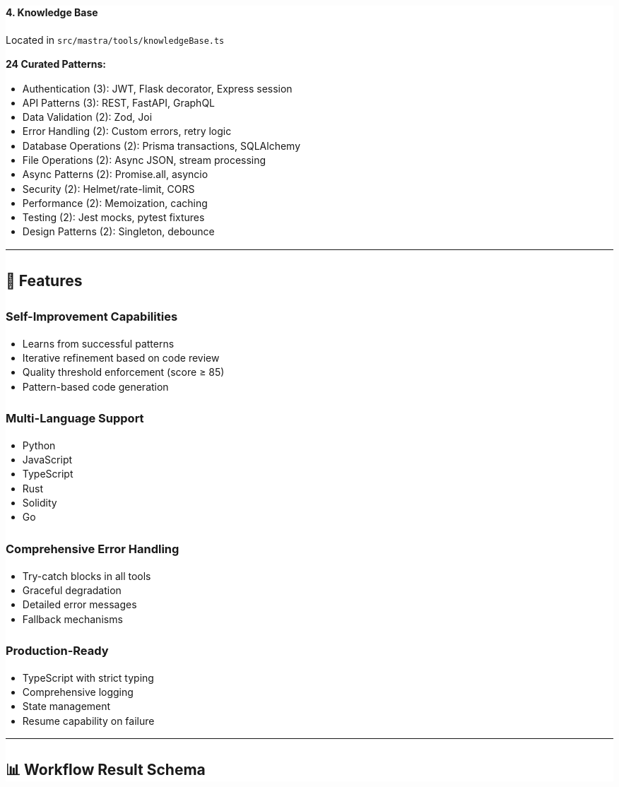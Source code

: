 #### 4. **Knowledge Base**
Located in `src/mastra/tools/knowledgeBase.ts`

**24 Curated Patterns:**
- Authentication (3): JWT, Flask decorator, Express session
- API Patterns (3): REST, FastAPI, GraphQL
- Data Validation (2): Zod, Joi
- Error Handling (2): Custom errors, retry logic
- Database Operations (2): Prisma transactions, SQLAlchemy
- File Operations (2): Async JSON, stream processing
- Async Patterns (2): Promise.all, asyncio
- Security (2): Helmet/rate-limit, CORS
- Performance (2): Memoization, caching
- Testing (2): Jest mocks, pytest fixtures
- Design Patterns (2): Singleton, debounce

---

## 🚀 Features

### Self-Improvement Capabilities
- Learns from successful patterns
- Iterative refinement based on code review
- Quality threshold enforcement (score ≥ 85)
- Pattern-based code generation

### Multi-Language Support
- Python
- JavaScript
- TypeScript
- Rust
- Solidity
- Go

### Comprehensive Error Handling
- Try-catch blocks in all tools
- Graceful degradation
- Detailed error messages
- Fallback mechanisms

### Production-Ready
- TypeScript with strict typing
- Comprehensive logging
- State management
- Resume capability on failure

---

## 📊 Workflow Result Schema
